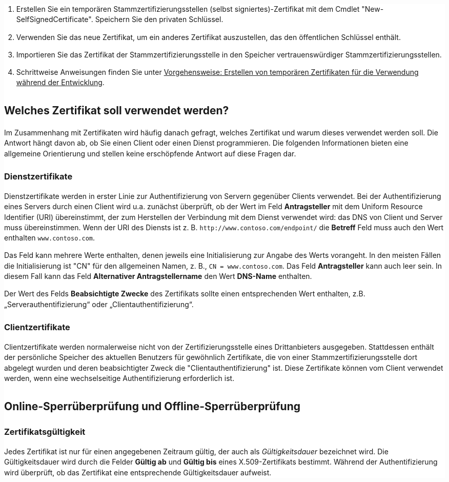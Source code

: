 1. Erstellen Sie ein temporären Stammzertifizierungsstellen (selbst signiertes)-Zertifikat mit dem Cmdlet "New-SelfSignedCertificate". Speichern Sie den privaten Schlüssel.  
  
2. Verwenden Sie das neue Zertifikat, um ein anderes Zertifikat auszustellen, das den öffentlichen Schlüssel enthält.  
  
3. Importieren Sie das Zertifikat der Stammzertifizierungsstelle in den Speicher vertrauenswürdiger Stammzertifizierungsstellen.  
  
4. Schrittweise Anweisungen finden Sie unter [Vorgehensweise: Erstellen von temporären Zertifikaten für die Verwendung während der Entwicklung](../../../../docs/framework/wcf/feature-details/how-to-create-temporary-certificates-for-use-during-development.md).  
  
## <a name="which-certificate-to-use"></a>Welches Zertifikat soll verwendet werden?  
 Im Zusammenhang mit Zertifikaten wird häufig danach gefragt, welches Zertifikat und warum dieses verwendet werden soll. Die Antwort hängt davon ab, ob Sie einen Client oder einen Dienst programmieren. Die folgenden Informationen bieten eine allgemeine Orientierung und stellen keine erschöpfende Antwort auf diese Fragen dar.  
  
### <a name="service-certificates"></a>Dienstzertifikate  
 Dienstzertifikate werden in erster Linie zur Authentifizierung von Servern gegenüber Clients verwendet. Bei der Authentifizierung eines Servers durch einen Client wird u.a. zunächst überprüft, ob der Wert im Feld **Antragsteller** mit dem Uniform Resource Identifier (URI) übereinstimmt, der zum Herstellen der Verbindung mit dem Dienst verwendet wird: das DNS von Client und Server muss übereinstimmen. Wenn der URI des Diensts ist z. B. `http://www.contoso.com/endpoint/` die **Betreff** Feld muss auch den Wert enthalten `www.contoso.com`.  
  
 Das Feld kann mehrere Werte enthalten, denen jeweils eine Initialisierung zur Angabe des Werts vorangeht. In den meisten Fällen die Initialisierung ist "CN" für den allgemeinen Namen, z. B., `CN = www.contoso.com`. Das Feld **Antragsteller** kann auch leer sein. In diesem Fall kann das Feld **Alternativer Antragstellername** den Wert **DNS-Name** enthalten.  
  
 Der Wert des Felds **Beabsichtigte Zwecke** des Zertifikats sollte einen entsprechenden Wert enthalten, z.B. „Serverauthentifizierung“ oder „Clientauthentifizierung“.  
  
### <a name="client-certificates"></a>Clientzertifikate  
 Clientzertifikate werden normalerweise nicht von der Zertifizierungsstelle eines Drittanbieters ausgegeben. Stattdessen enthält der persönliche Speicher des aktuellen Benutzers für gewöhnlich Zertifikate, die von einer Stammzertifizierungsstelle dort abgelegt wurden und deren beabsichtigter Zweck die "Clientauthentifizierung" ist. Diese Zertifikate können vom Client verwendet werden, wenn eine wechselseitige Authentifizierung erforderlich ist.  
  
## <a name="online-revocation-and-offline-revocation"></a>Online-Sperrüberprüfung und Offline-Sperrüberprüfung  
  
### <a name="certificate-validity"></a>Zertifikatsgültigkeit  
 Jedes Zertifikat ist nur für einen angegebenen Zeitraum gültig, der auch als *Gültigkeitsdauer* bezeichnet wird. Die Gültigkeitsdauer wird durch die Felder **Gültig ab** und **Gültig bis** eines X.509-Zertifikats bestimmt. Während der Authentifizierung wird überprüft, ob das Zertifikat eine entsprechende Gültigkeitsdauer aufweist.  
  